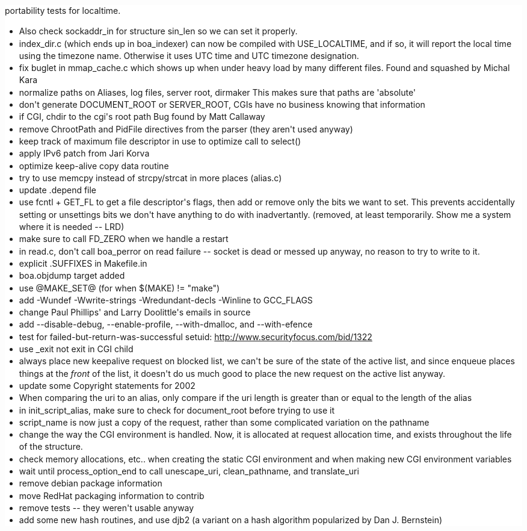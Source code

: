    portability tests for localtime.
 * Also check sockaddr_in for structure sin_len so we can set
   it properly.
 * index_dir.c (which ends up in boa_indexer) can now be compiled
   with USE_LOCALTIME, and if so, it will report the local time
   using the timezone name. Otherwise it uses UTC time and UTC
   timezone designation.
 * fix buglet in mmap_cache.c which shows up when under
   heavy load by many different files.
   Found and squashed by Michal Kara
 * normalize paths on Aliases, log files, server root, dirmaker
   This makes sure that paths are 'absolute'
 * don't generate DOCUMENT_ROOT or SERVER_ROOT,
   CGIs have no business knowing that information
 * if CGI, chdir to the cgi's root path
   Bug found by Matt Callaway
 * remove ChrootPath and PidFile directives from the parser
   (they aren't used anyway)
 * keep track of maximum file descriptor in use to optimize call
   to select()
 * apply IPv6 patch from Jari Korva
 * optimize keep-alive copy data routine
 * try to use memcpy instead of strcpy/strcat in more places (alias.c)
 * update .depend file
 * use fcntl + GET_FL to get a file descriptor's flags, then
   add or remove only the bits we want to set. This prevents
   accidentally setting or unsettings bits we don't have anything
   to do with inadvertantly. (removed, at least temporarily.
   Show me a system where it is needed -- LRD)
 * make sure to call FD_ZERO when we handle a restart
 * in read.c, don't call boa_perror on read failure -- socket is
   dead or messed up anyway, no reason to try to write to it.
 * explicit .SUFFIXES in Makefile.in
 * boa.objdump target added
 * use @MAKE_SET@ (for when $(MAKE) != "make")
 * add  -Wundef -Wwrite-strings -Wredundant-decls -Winline to GCC_FLAGS
 * change Paul Phillips' and Larry Doolittle's emails in source
 * add --disable-debug, --enable-profile, --with-dmalloc, and --with-efence
 * test for failed-but-return-was-successful setuid:
   http://www.securityfocus.com/bid/1322
 * use _exit not exit in CGI child
 * always place new keepalive request on blocked list, we can't be
   sure of the state of the active list, and since enqueue places
   things at the *front* of the list, it doesn't do us much good
   to place the new request on the active list anyway.
 * update some Copyright statements for 2002
 * When comparing the uri to an alias, only compare if
   the uri length is greater than or equal to the length of the alias
 * in init_script_alias, make sure to check for document_root before
   trying to use it
 * script_name is now just a copy of the request, rather
   than some complicated variation on the pathname
 * change the way the CGI environment is handled.
   Now, it is allocated at request allocation time, and exists
   throughout the life of the structure.
 * check memory allocations, etc.. when creating the static
   CGI environment and when making new CGI environment variables
 * wait until process_option_end to call unescape_uri, clean_pathname,
   and translate_uri
 * remove debian package information
 * move RedHat packaging information to contrib
 * remove tests -- they weren't usable anyway
 * add some new hash routines, and use djb2 (a variant on a
   hash algorithm popularized by Dan J. Bernstein)